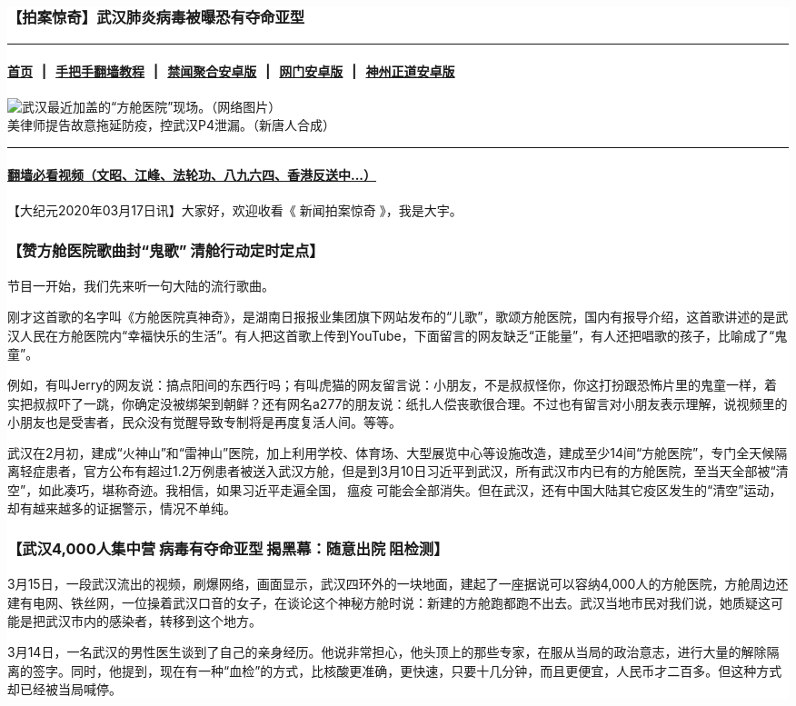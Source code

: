 ### 【拍案惊奇】武汉肺炎病毒被曝恐有夺命亚型
------------------------

#### [首页](https://github.com/gfw-breaker/banned-news/blob/master/README.md) &nbsp;&nbsp;|&nbsp;&nbsp; [手把手翻墙教程](https://github.com/gfw-breaker/guides/wiki) &nbsp;&nbsp;|&nbsp;&nbsp; [禁闻聚合安卓版](https://github.com/gfw-breaker/bn-android) &nbsp;&nbsp;|&nbsp;&nbsp; [网门安卓版](https://github.com/oGate2/oGate) &nbsp;&nbsp;|&nbsp;&nbsp; [神州正道安卓版](https://github.com/SzzdOgate/update) 



<div><img alt="武汉最近加盖的“方舱医院”现场。（网络图片）" class="aligncenter wp-post-image" src="https://i.epochtimes.com/assets/uploads/2020/02/c9f06fb32d9001ce955e242dfa066eb3-600x400.jpg"/>
<div class="red16 caption">
 美律师提告故意拖延防疫，控武汉P4泄漏。（新唐人合成）
</div>
</div><hr/>

#### [翻墙必看视频（文昭、江峰、法轮功、八九六四、香港反送中...）](https://github.com/gfw-breaker/banned-news/blob/master/pages/link3.md)

<div><p>
 【大纪元2020年03月17日讯】大家好，欢迎收看《
 <ok href="https://www.epochtimes.com/gb/tag/%E6%96%B0%E9%97%BB%E6%8B%8D%E6%A1%88%E6%83%8A%E5%A5%87.html">
  新闻拍案惊奇
 </ok>
 》，我是大宇。
</p>
<h3>
 【赞方舱医院歌曲封“鬼歌” 清舱行动定时定点】
</h3>
<p>
 节目一开始，我们先来听一句大陆的流行歌曲。
</p>
<p>
 刚才这首歌的名字叫《方舱医院真神奇》，是湖南日报报业集团旗下网站发布的“儿歌”，歌颂方舱医院，国内有报导介绍，这首歌讲述的是武汉人民在方舱医院内“幸福快乐的生活”。有人把这首歌上传到YouTube，下面留言的网友缺乏“正能量”，有人还把唱歌的孩子，比喻成了“鬼童”。
</p>
<p>
 例如，有叫Jerry的网友说：搞点阳间的东西行吗；有叫虎猫的网友留言说：小朋友，不是叔叔怪你，你这打扮跟恐怖片里的鬼童一样，着实把叔叔吓了一跳，你确定没被绑架到朝鲜？还有网名a277的朋友说：纸扎人偿丧歌很合理。不过也有留言对小朋友表示理解，说视频里的小朋友也是受害者，民众没有觉醒导致专制将是再度复活人间。等等。
</p>
<p>
 <center>
 </center>
 武汉在2月初，建成“火神山”和“雷神山”医院，加上利用学校、体育场、大型展览中心等设施改造，建成至少14间“方舱医院”，专门全天候隔离轻症患者，官方公布有超过1.2万例患者被送入武汉方舱，但是到3月10日习近平到武汉，所有武汉市内已有的方舱医院，至当天全部被“清空”，如此凑巧，堪称奇迹。我相信，如果习近平走遍全国，
 <ok href="https://www.epochtimes.com/gb/tag/%E7%98%9F%E7%96%AB.html">
  瘟疫
 </ok>
 可能会全部消失。但在武汉，还有中国大陆其它疫区发生的“清空”运动，却有越来越多的证据警示，情况不单纯。
</p>
<h3>
 【武汉4,000人集中营 病毒有夺命亚型 揭黑幕：随意出院 阻检测】
</h3>
<p>
 3月15日，一段武汉流出的视频，刷爆网络，画面显示，武汉四环外的一块地面，建起了一座据说可以容纳4,000人的方舱医院，方舱周边还建有电网、铁丝网，一位操着武汉口音的女子，在谈论这个神秘方舱时说：新建的方舱跑都跑不出去。武汉当地市民对我们说，她质疑这可能是把武汉市内的感染者，转移到这个地方。
</p>
<p>
 3月14日，一名武汉的男性医生谈到了自己的亲身经历。他说非常担心，他头顶上的那些专家，在服从当局的政治意志，进行大量的解除隔离的签字。同时，他提到，现在有一种“血检”的方式，比核酸更准确，更快速，只要十几分钟，而且更便宜，人民币才二百多。但这种方式却已经被当局喊停。
